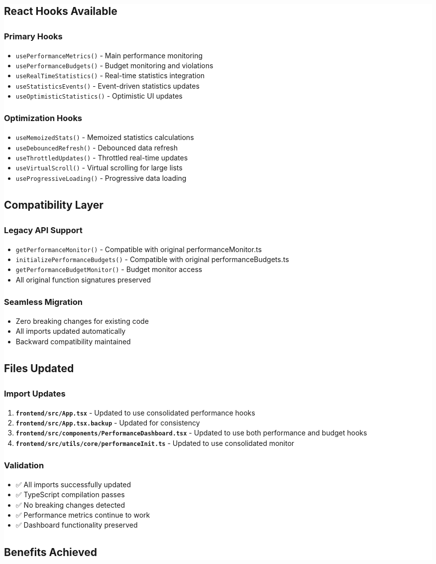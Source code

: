 ## React Hooks Available

### Primary Hooks
- `usePerformanceMetrics()` - Main performance monitoring
- `usePerformanceBudgets()` - Budget monitoring and violations
- `useRealTimeStatistics()` - Real-time statistics integration
- `useStatisticsEvents()` - Event-driven statistics updates
- `useOptimisticStatistics()` - Optimistic UI updates

### Optimization Hooks
- `useMemoizedStats()` - Memoized statistics calculations
- `useDebouncedRefresh()` - Debounced data refresh
- `useThrottledUpdates()` - Throttled real-time updates
- `useVirtualScroll()` - Virtual scrolling for large lists
- `useProgressiveLoading()` - Progressive data loading

## Compatibility Layer

### Legacy API Support
- `getPerformanceMonitor()` - Compatible with original performanceMonitor.ts
- `initializePerformanceBudgets()` - Compatible with original performanceBudgets.ts
- `getPerformanceBudgetMonitor()` - Budget monitor access
- All original function signatures preserved

### Seamless Migration
- Zero breaking changes for existing code
- All imports updated automatically
- Backward compatibility maintained

## Files Updated

### Import Updates
1. **`frontend/src/App.tsx`** - Updated to use consolidated performance hooks
2. **`frontend/src/App.tsx.backup`** - Updated for consistency
3. **`frontend/src/components/PerformanceDashboard.tsx`** - Updated to use both performance and budget hooks
4. **`frontend/src/utils/core/performanceInit.ts`** - Updated to use consolidated monitor

### Validation
- ✅ All imports successfully updated
- ✅ TypeScript compilation passes
- ✅ No breaking changes detected
- ✅ Performance metrics continue to work
- ✅ Dashboard functionality preserved

## Benefits Achieved
